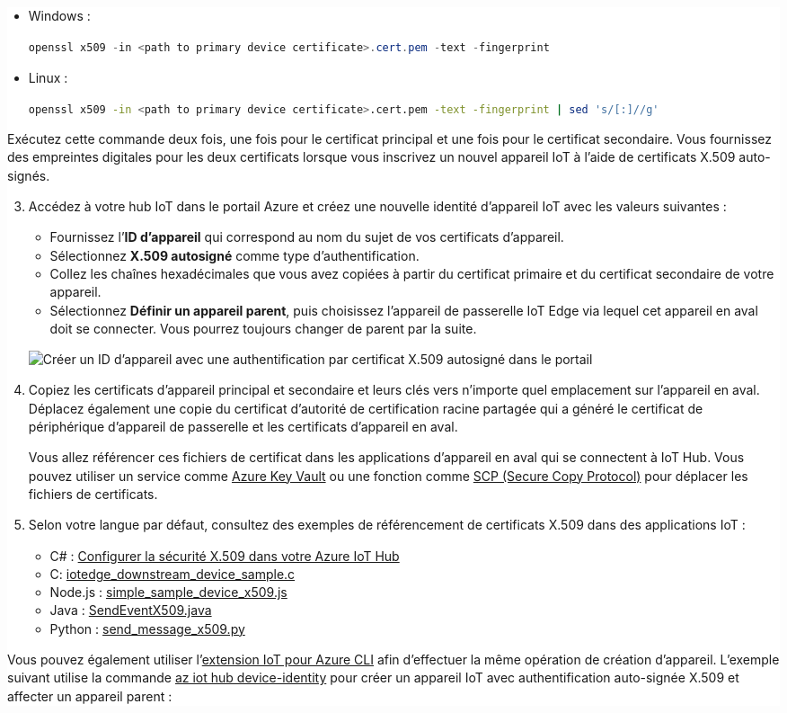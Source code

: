    * Windows :

     ```PowerShell
     openssl x509 -in <path to primary device certificate>.cert.pem -text -fingerprint
     ```

   * Linux :

     ```Bash
     openssl x509 -in <path to primary device certificate>.cert.pem -text -fingerprint | sed 's/[:]//g'
     ```

   Exécutez cette commande deux fois, une fois pour le certificat principal et une fois pour le certificat secondaire. Vous fournissez des empreintes digitales pour les deux certificats lorsque vous inscrivez un nouvel appareil IoT à l’aide de certificats X.509 auto-signés.

3. Accédez à votre hub IoT dans le portail Azure et créez une nouvelle identité d’appareil IoT avec les valeurs suivantes :

   * Fournissez l’**ID d’appareil** qui correspond au nom du sujet de vos certificats d’appareil.
   * Sélectionnez **X.509 autosigné** comme type d’authentification.
   * Collez les chaînes hexadécimales que vous avez copiées à partir du certificat primaire et du certificat secondaire de votre appareil.
   * Sélectionnez **Définir un appareil parent**, puis choisissez l’appareil de passerelle IoT Edge via lequel cet appareil en aval doit se connecter. Vous pourrez toujours changer de parent par la suite.

   ![Créer un ID d’appareil avec une authentification par certificat X.509 autosigné dans le portail](./media/how-to-authenticate-downstream-device/x509-self-signed-portal.png)

4. Copiez les certificats d’appareil principal et secondaire et leurs clés vers n’importe quel emplacement sur l’appareil en aval. Déplacez également une copie du certificat d’autorité de certification racine partagée qui a généré le certificat de périphérique d’appareil de passerelle et les certificats d’appareil en aval.

   Vous allez référencer ces fichiers de certificat dans les applications d’appareil en aval qui se connectent à IoT Hub. Vous pouvez utiliser un service comme [Azure Key Vault](../key-vault/index.yml) ou une fonction comme [SCP (Secure Copy Protocol)](https://www.ssh.com/ssh/scp/) pour déplacer les fichiers de certificats.

5. Selon votre langue par défaut, consultez des exemples de référencement de certificats X.509 dans des applications IoT :

   * C# : [Configurer la sécurité X.509 dans votre Azure IoT Hub](../iot-hub/iot-hub-security-x509-get-started.md#authenticate-your-x509-device-with-the-x509-certificates)
   * C: [iotedge_downstream_device_sample.c](https://github.com/Azure/azure-iot-sdk-c/tree/master/iothub_client/samples/iotedge_downstream_device_sample)
   * Node.js : [simple_sample_device_x509.js](https://github.com/Azure/azure-iot-sdk-node/blob/master/device/samples/simple_sample_device_x509.js)
   * Java : [SendEventX509.java](https://github.com/Azure/azure-iot-sdk-java/tree/master/device/iot-device-samples/send-event-x509)
   * Python : [send_message_x509.py](https://github.com/Azure/azure-iot-sdk-python/blob/master/azure-iot-device/samples/async-hub-scenarios/send_message_x509.py)

Vous pouvez également utiliser l’[extension IoT pour Azure CLI](https://github.com/Azure/azure-iot-cli-extension) afin d’effectuer la même opération de création d’appareil. L’exemple suivant utilise la commande [az iot hub device-identity](/cli/azure/ext/azure-iot/iot/hub/device-identity) pour créer un appareil IoT avec authentification auto-signée X.509 et affecter un appareil parent :
